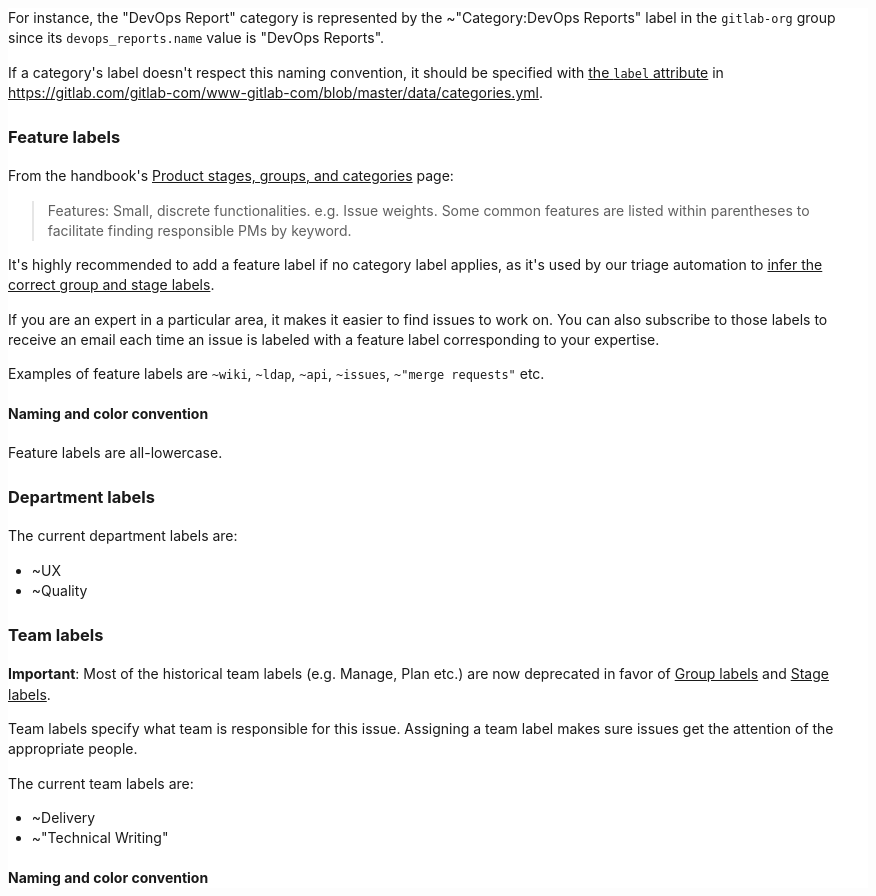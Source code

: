 For instance, the "DevOps Report" category is represented by the
~"Category:DevOps Reports" label in the `gitlab-org` group since its
`devops_reports.name` value is "DevOps Reports".

If a category's label doesn't respect this naming convention, it should be specified
with [the `label` attribute](https://about.gitlab.com/handbook/marketing/website/#category-attributes)
in <https://gitlab.com/gitlab-com/www-gitlab-com/blob/master/data/categories.yml>.

### Feature labels

From the handbook's
[Product stages, groups, and categories](https://about.gitlab.com/handbook/product/product-categories/#hierarchy)
page:

> Features: Small, discrete functionalities. e.g. Issue weights. Some common
features are listed within parentheses to facilitate finding responsible PMs by keyword.

It's highly recommended to add a feature label if no category label applies, as
it's used by our triage automation to
[infer the correct group and stage labels](https://about.gitlab.com/handbook/engineering/quality/triage-operations/#auto-labelling-of-issues).

If you are an expert in a particular area, it makes it easier to find issues to
work on. You can also subscribe to those labels to receive an email each time an
issue is labeled with a feature label corresponding to your expertise.

Examples of feature labels are `~wiki`, `~ldap`, `~api`, `~issues`, `~"merge requests"` etc.

#### Naming and color convention

Feature labels are all-lowercase.

### Department labels

The current department labels are:

- ~UX
- ~Quality

### Team labels

**Important**: Most of the historical team labels (e.g. Manage, Plan etc.) are
now deprecated in favor of [Group labels](#group-labels) and [Stage labels](#stage-labels).

Team labels specify what team is responsible for this issue.
Assigning a team label makes sure issues get the attention of the appropriate
people.

The current team labels are:

- ~Delivery
- ~"Technical Writing"

#### Naming and color convention
